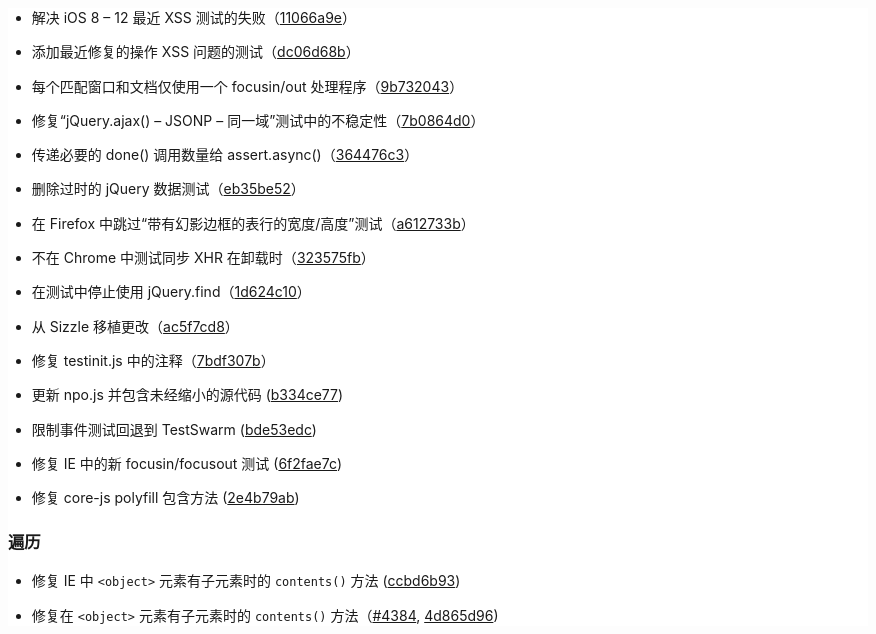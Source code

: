 +   解决 iOS 8 – 12 最近 XSS 测试的失败（[11066a9e](https://github.com/jquery/jquery/commit/11066a9e6ac183dd710d1bc7aa74a3f809757136)）

+   添加最近修复的操作 XSS 问题的测试（[dc06d68b](https://github.com/jquery/jquery/commit/dc06d68bdc4c2562b5cc530f21e668a17d78ee2d)）

+   每个匹配窗口和文档仅使用一个 focusin/out 处理程序（[9b732043](https://github.com/jquery/jquery/commit/9b7320435059e30af71d648ab34ac6c00c80f5ef)）

+   修复“jQuery.ajax() – JSONP – 同一域”测试中的不稳定性（[7b0864d0](https://github.com/jquery/jquery/commit/7b0864d0539bbfbb01d88d9bc95369580ffd99bc)）

+   传递必要的 done() 调用数量给 assert.async()（[364476c3](https://github.com/jquery/jquery/commit/364476c3dc1231603ba61fc08068fa89fb095e1a)）

+   删除过时的 jQuery 数据测试（[eb35be52](https://github.com/jquery/jquery/commit/eb35be528fdea40faab4d89ac859d38dfd024271)）

+   在 Firefox 中跳过“带有幻影边框的表行的宽度/高度”测试（[a612733b](https://github.com/jquery/jquery/commit/a612733be0c68d337647a6fcc8f8e0cabc1fc36b)）

+   不在 Chrome 中测试同步 XHR 在卸载时（[323575fb](https://github.com/jquery/jquery/commit/323575fb9bb330a852718d89e323f7ec79549100)）

+   在测试中停止使用 jQuery.find（[1d624c10](https://github.com/jquery/jquery/commit/1d624c10b4a6b97ac254bcefffa91058556075d2)）

+   从 Sizzle 移植更改（[ac5f7cd8](https://github.com/jquery/jquery/commit/ac5f7cd8e29ecc7cdf21c13199be5472375ffa0e)）

+   修复 testinit.js 中的注释（[7bdf307b](https://github.com/jquery/jquery/commit/7bdf307b51e4d4a891b123a96d4899e31bfba024)）

+   更新 npo.js 并包含未经缩小的源代码 ([b334ce77](https://github.com/jquery/jquery/commit/b334ce7735ae453bd5643b251f36c3cedce4b3de))

+   限制事件测试回退到 TestSwarm ([bde53edc](https://github.com/jquery/jquery/commit/bde53edcf4bd6c975d068eed4eb16c5ba09c1cff))

+   修复 IE 中的新 focusin/focusout 测试 ([6f2fae7c](https://github.com/jquery/jquery/commit/6f2fae7c410dcb5876814866a03fc819f0502290))

+   修复 core-js polyfill 包含方法 ([2e4b79ab](https://github.com/jquery/jquery/commit/2e4b79ab8f7c43d36537a743c4c1a1a5b17e130e))

### 遍历

+   修复 IE 中 `<object>` 元素有子元素时的 `contents()` 方法 ([ccbd6b93](https://github.com/jquery/jquery/commit/ccbd6b93424cbdbf86f07a86c2e55cbab497d7a3))

+   修复在 `<object>` 元素有子元素时的 `contents()` 方法（[#4384](https://github.com/jquery/jquery/issues/4384), [4d865d96](https://github.com/jquery/jquery/commit/4d865d96aa5aae91823c50020b5c19da79566811))
